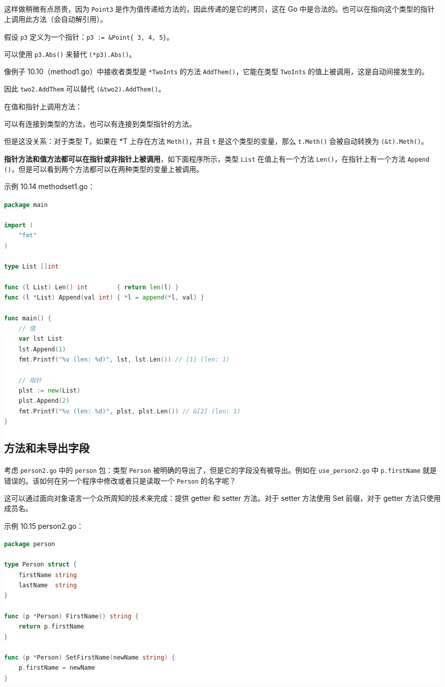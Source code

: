 这样做稍微有点昂贵，因为 `Point3` 是作为值传递给方法的，因此传递的是它的拷贝，这在 Go 中是合法的。也可以在指向这个类型的指针上调用此方法（会自动解引用）。

假设 `p3` 定义为一个指针：`p3 := &Point{ 3, 4, 5}`。

可以使用 `p3.Abs()` 来替代 `(*p3).Abs()`。

像例子 10.10（method1.go）中接收者类型是 `*TwoInts` 的方法 `AddThem()`，它能在类型 `TwoInts` 的值上被调用，这是自动间接发生的。

因此 `two2.AddThem` 可以替代 `(&two2).AddThem()`。

在值和指针上调用方法：

可以有连接到类型的方法，也可以有连接到类型指针的方法。

但是这没关系：对于类型 T，如果在 \*T 上存在方法 `Meth()`，并且 `t` 是这个类型的变量，那么 `t.Meth()` 会被自动转换为 `(&t).Meth()`。

**指针方法和值方法都可以在指针或非指针上被调用**，如下面程序所示，类型 `List` 在值上有一个方法 `Len()`，在指针上有一个方法 `Append()`，但是可以看到两个方法都可以在两种类型的变量上被调用。

示例 10.14 methodset1.go：

```go
package main

import (
	"fmt"
)

type List []int

func (l List) Len() int        { return len(l) }
func (l *List) Append(val int) { *l = append(*l, val) }

func main() {
	// 值
	var lst List
	lst.Append(1)
	fmt.Printf("%v (len: %d)", lst, lst.Len()) // [1] (len: 1)

	// 指针
	plst := new(List)
	plst.Append(2)
	fmt.Printf("%v (len: %d)", plst, plst.Len()) // &[2] (len: 1)
}
```

## 方法和未导出字段

考虑 `person2.go` 中的 `person` 包：类型 `Person` 被明确的导出了，但是它的字段没有被导出。例如在 `use_person2.go` 中 `p.firstName` 就是错误的。该如何在另一个程序中修改或者只是读取一个 `Person` 的名字呢？

这可以通过面向对象语言一个众所周知的技术来完成：提供 getter 和 setter 方法。对于 setter 方法使用 Set 前缀，对于 getter 方法只使用成员名。

示例 10.15 person2.go：

```go
package person

type Person struct {
	firstName string
	lastName  string
}

func (p *Person) FirstName() string {
	return p.firstName
}

func (p *Person) SetFirstName(newName string) {
	p.firstName = newName
}
```